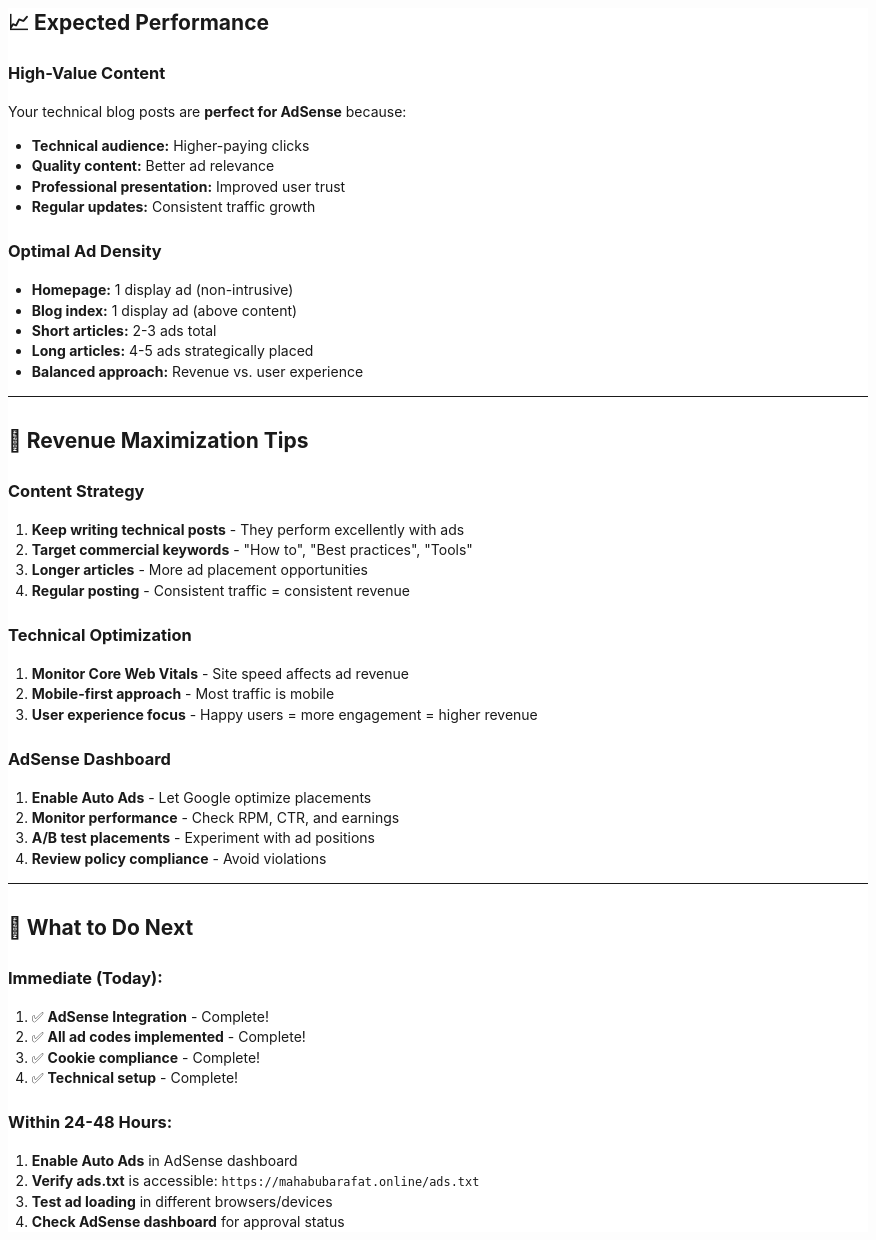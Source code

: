 
## 📈 Expected Performance

### **High-Value Content**
Your technical blog posts are **perfect for AdSense** because:
- **Technical audience:** Higher-paying clicks
- **Quality content:** Better ad relevance
- **Professional presentation:** Improved user trust
- **Regular updates:** Consistent traffic growth

### **Optimal Ad Density**
- **Homepage:** 1 display ad (non-intrusive)
- **Blog index:** 1 display ad (above content)
- **Short articles:** 2-3 ads total
- **Long articles:** 4-5 ads strategically placed
- **Balanced approach:** Revenue vs. user experience

---

## 🚀 Revenue Maximization Tips

### **Content Strategy**
1. **Keep writing technical posts** - They perform excellently with ads
2. **Target commercial keywords** - "How to", "Best practices", "Tools"
3. **Longer articles** - More ad placement opportunities
4. **Regular posting** - Consistent traffic = consistent revenue

### **Technical Optimization**
1. **Monitor Core Web Vitals** - Site speed affects ad revenue
2. **Mobile-first approach** - Most traffic is mobile
3. **User experience focus** - Happy users = more engagement = higher revenue

### **AdSense Dashboard**
1. **Enable Auto Ads** - Let Google optimize placements
2. **Monitor performance** - Check RPM, CTR, and earnings
3. **A/B test placements** - Experiment with ad positions
4. **Review policy compliance** - Avoid violations

---

## 🎯 What to Do Next

### **Immediate (Today):**
1. ✅ **AdSense Integration** - Complete!
2. ✅ **All ad codes implemented** - Complete!
3. ✅ **Cookie compliance** - Complete!
4. ✅ **Technical setup** - Complete!

### **Within 24-48 Hours:**
1. **Enable Auto Ads** in AdSense dashboard
2. **Verify ads.txt** is accessible: `https://mahabubarafat.online/ads.txt`
3. **Test ad loading** in different browsers/devices
4. **Check AdSense dashboard** for approval status

